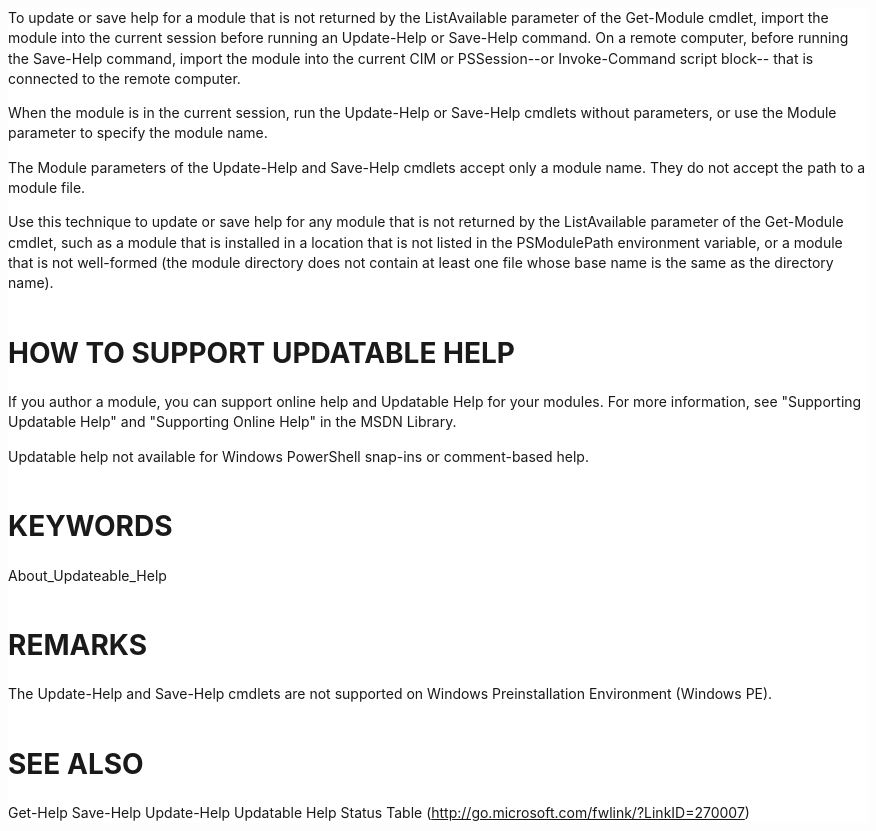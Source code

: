 To update or save help for a module that is not returned
by the ListAvailable parameter of the Get-Module cmdlet,
import the module into the current session before running
an Update-Help or Save-Help command. On a remote computer,
before running the Save-Help command, import the module into
the current CIM or PSSession--or Invoke-Command script block--
that is connected to the remote computer.

When the module is in the current session, run the Update-Help
or Save-Help cmdlets without parameters, or use the Module
parameter to specify the module name.

The Module parameters of the Update-Help and Save-Help
cmdlets accept only a module name. They do not accept the
path to a module file.

Use this technique to update or save help for any module
that is not returned by the ListAvailable parameter of the
Get-Module cmdlet, such as a module that is installed in a
location that is not listed in the PSModulePath environment
variable, or a module that is not well-formed (the module
directory does not contain at least one file whose base name
is the same as the directory name).

# HOW TO SUPPORT UPDATABLE HELP


If you author a module, you can support online help and
Updatable Help for your modules. For more information, see
"Supporting Updatable Help" and "Supporting Online Help"
in the MSDN Library.

Updatable help not available for Windows PowerShell snap-ins
or comment-based help.

# KEYWORDS

About_Updateable_Help

# REMARKS

The Update-Help and Save-Help cmdlets are not supported on
Windows Preinstallation Environment (Windows PE).

# SEE ALSO

Get-Help
Save-Help
Update-Help
Updatable Help Status Table
(http://go.microsoft.com/fwlink/?LinkID=270007)


